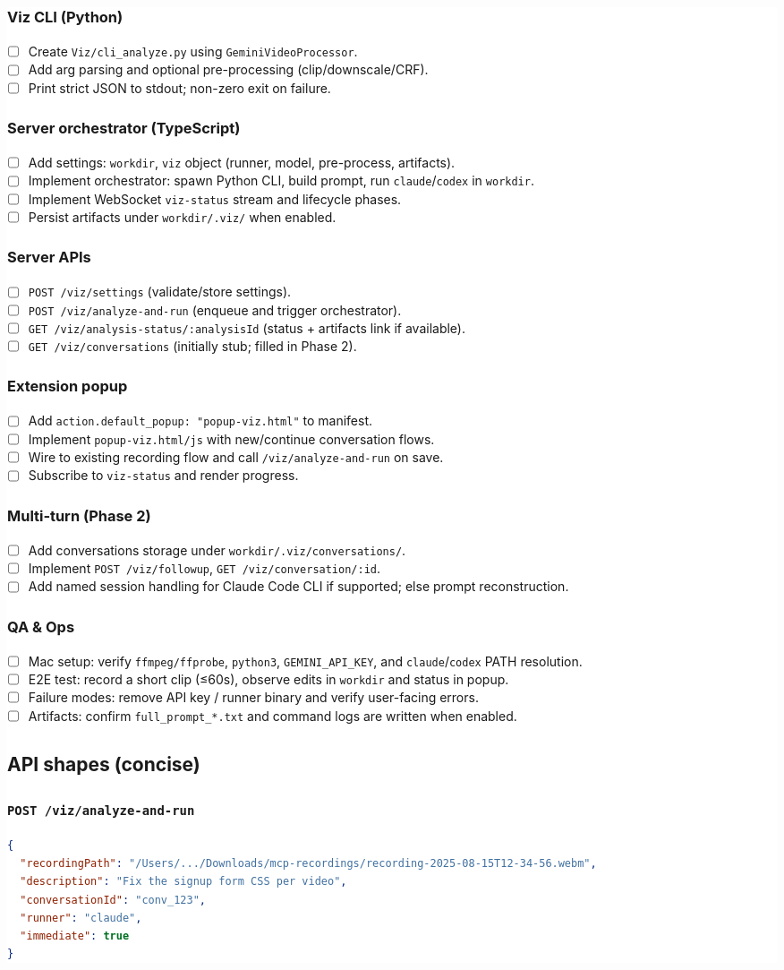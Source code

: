 ### Viz CLI (Python)

- [ ] Create `Viz/cli_analyze.py` using `GeminiVideoProcessor`.
- [ ] Add arg parsing and optional pre-processing (clip/downscale/CRF).
- [ ] Print strict JSON to stdout; non-zero exit on failure.

### Server orchestrator (TypeScript)

- [ ] Add settings: `workdir`, `viz` object (runner, model, pre-process, artifacts).
- [ ] Implement orchestrator: spawn Python CLI, build prompt, run `claude`/`codex` in `workdir`.
- [ ] Implement WebSocket `viz-status` stream and lifecycle phases.
- [ ] Persist artifacts under `workdir/.viz/` when enabled.

### Server APIs

- [ ] `POST /viz/settings` (validate/store settings).
- [ ] `POST /viz/analyze-and-run` (enqueue and trigger orchestrator).
- [ ] `GET /viz/analysis-status/:analysisId` (status + artifacts link if available).
- [ ] `GET /viz/conversations` (initially stub; filled in Phase 2).

### Extension popup

- [ ] Add `action.default_popup: "popup-viz.html"` to manifest.
- [ ] Implement `popup-viz.html/js` with new/continue conversation flows.
- [ ] Wire to existing recording flow and call `/viz/analyze-and-run` on save.
- [ ] Subscribe to `viz-status` and render progress.

### Multi‑turn (Phase 2)

- [ ] Add conversations storage under `workdir/.viz/conversations/`.
- [ ] Implement `POST /viz/followup`, `GET /viz/conversation/:id`.
- [ ] Add named session handling for Claude Code CLI if supported; else prompt reconstruction.

### QA & Ops

- [ ] Mac setup: verify `ffmpeg/ffprobe`, `python3`, `GEMINI_API_KEY`, and `claude`/`codex` PATH resolution.
- [ ] E2E test: record a short clip (≤60s), observe edits in `workdir` and status in popup.
- [ ] Failure modes: remove API key / runner binary and verify user-facing errors.
- [ ] Artifacts: confirm `full_prompt_*.txt` and command logs are written when enabled.

## API shapes (concise)

### `POST /viz/analyze-and-run`

```json
{
  "recordingPath": "/Users/.../Downloads/mcp-recordings/recording-2025-08-15T12-34-56.webm",
  "description": "Fix the signup form CSS per video",
  "conversationId": "conv_123",
  "runner": "claude",
  "immediate": true
}
```
